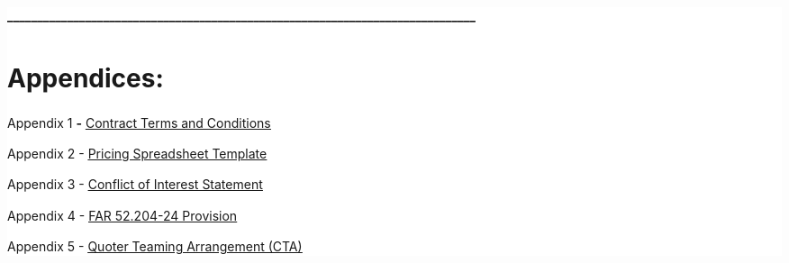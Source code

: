 **\_\_\_\_\_\_\_\_\_\_\_\_\_\_\_\_\_\_\_\_\_\_\_\_\_\_\_\_\_\_\_\_\_\_\_\_\_\_\_\_\_\_\_\_\_\_\_\_\_\_\_\_\_\_\_\_\_\_\_\_\_\_\_\_\_\_\_\_\_\_\_\_\_\_\_\_\_\_**

# Appendices:

Appendix 1 **-** [<u>Contract Terms and
Conditions</u>](https://docs.google.com/document/d/1o1UdPsogdFp57spcH3WSuUVJWf4iXhmmbwImaBkchqQ/edit#)

Appendix 2 - [<u>Pricing Spreadsheet
Template</u>](https://docs.google.com/spreadsheets/d/1LVFvkEXkVmIz5bxc4DAyU5XAV4l403XCFiGUvq-tgBM/edit#gid=2105531986)

Appendix 3 - [<u>Conflict of Interest
Statement</u>](https://docs.google.com/document/d/1o3R6oOkL5SYNETsTsbLblBaRe4OKf3du50DM5RGv82A/edit#)

Appendix 4 - [<u>FAR 52.204-24
Provision</u>](https://docs.google.com/document/d/1fgUX5jMEM7zkwA8nXom-jg0YpOxuoE2xmqjht3vevzI/edit#heading=h.gjdgxs)

Appendix 5 - [<u>Quoter Teaming Arrangement
(CTA)</u>](https://docs.google.com/document/d/1dFdaqdPzfcK8x1tbU4FA1hQ0324RqISdRzZMjgimmgY/edit#heading=h.1fob9te)
